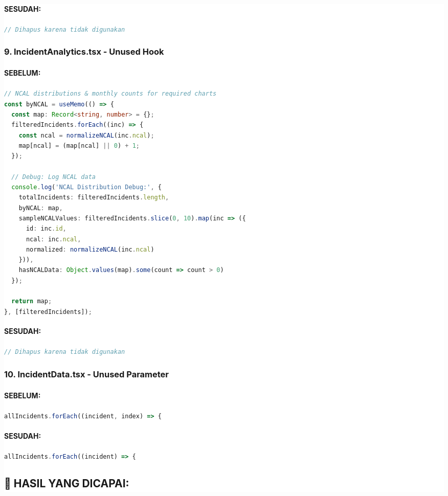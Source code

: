 #### **SESUDAH:**
```typescript
// Dihapus karena tidak digunakan
```

### **9. IncidentAnalytics.tsx - Unused Hook**

#### **SEBELUM:**
```typescript
// NCAL distributions & monthly counts for required charts
const byNCAL = useMemo(() => {
  const map: Record<string, number> = {};
  filteredIncidents.forEach((inc) => {
    const ncal = normalizeNCAL(inc.ncal);
    map[ncal] = (map[ncal] || 0) + 1;
  });
  
  // Debug: Log NCAL data
  console.log('NCAL Distribution Debug:', {
    totalIncidents: filteredIncidents.length,
    byNCAL: map,
    sampleNCALValues: filteredIncidents.slice(0, 10).map(inc => ({
      id: inc.id,
      ncal: inc.ncal,
      normalized: normalizeNCAL(inc.ncal)
    })),
    hasNCALData: Object.values(map).some(count => count > 0)
  });
  
  return map;
}, [filteredIncidents]);
```

#### **SESUDAH:**
```typescript
// Dihapus karena tidak digunakan
```

### **10. IncidentData.tsx - Unused Parameter**

#### **SEBELUM:**
```typescript
allIncidents.forEach((incident, index) => {
```

#### **SESUDAH:**
```typescript
allIncidents.forEach((incident) => {
```

## 🎯 **HASIL YANG DICAPAI:**
